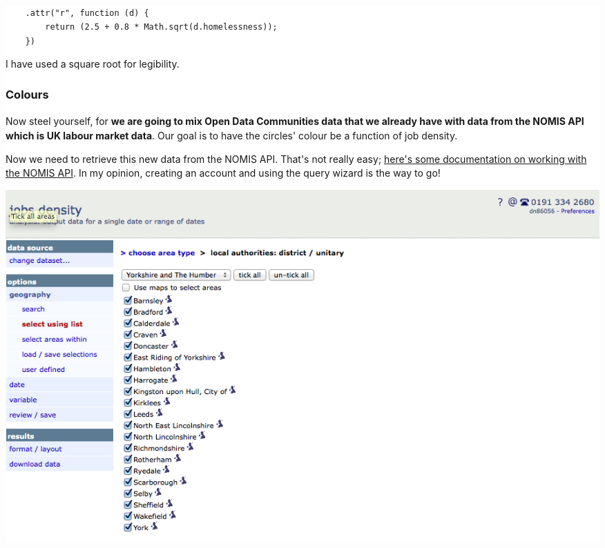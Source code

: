         .attr("r", function (d) {
            return (2.5 + 0.8 * Math.sqrt(d.homelessness));
        })

I have used a square root for legibility.

### Colours

Now steel yourself, for **we are going to mix Open Data Communities data that we already have with data from the NOMIS API which is UK labour market data**. Our goal is to have the circles' colour be a function of job density.

Now we need to retrieve this new data from the NOMIS API. That's not really easy; [here's some documentation on working with the NOMIS API](https://github.com/the-frey/odc_nomis). In my opinion, creating an account and using the query wizard is the way to go!

![screenshot4](./Tutorial/screenshot4.png)